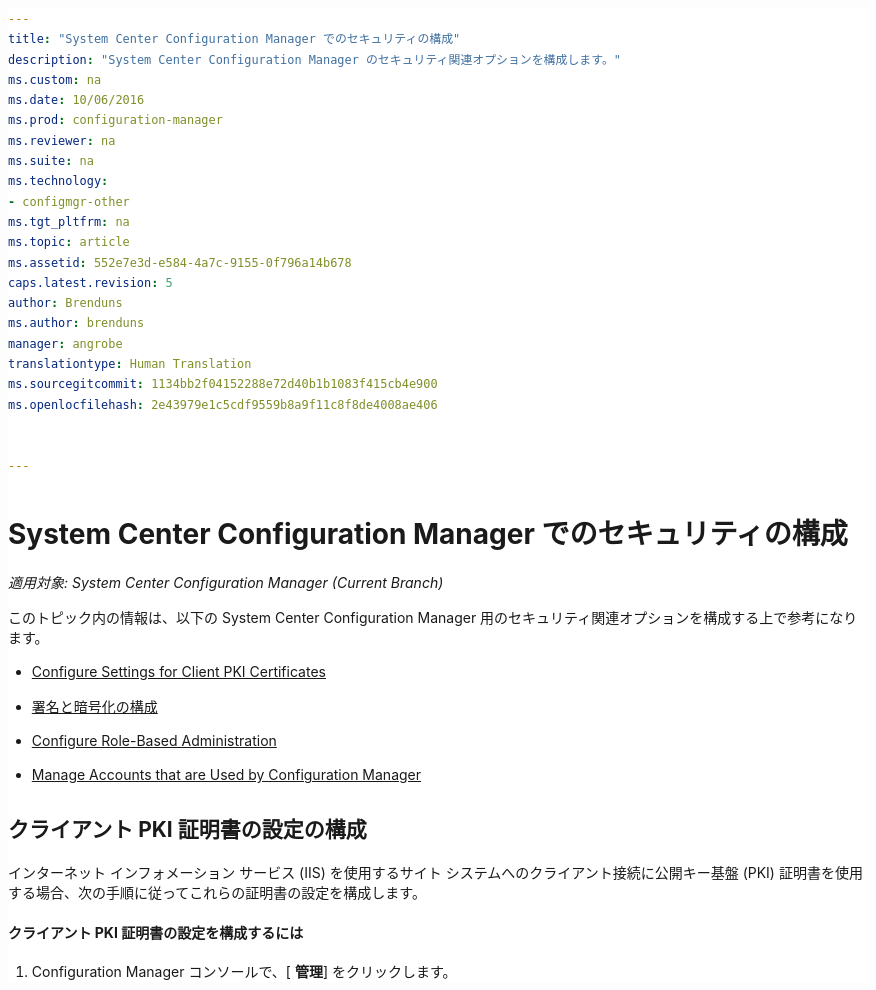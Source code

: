 ```yaml
---
title: "System Center Configuration Manager でのセキュリティの構成"
description: "System Center Configuration Manager のセキュリティ関連オプションを構成します。"
ms.custom: na
ms.date: 10/06/2016
ms.prod: configuration-manager
ms.reviewer: na
ms.suite: na
ms.technology:
- configmgr-other
ms.tgt_pltfrm: na
ms.topic: article
ms.assetid: 552e7e3d-e584-4a7c-9155-0f796a14b678
caps.latest.revision: 5
author: Brenduns
ms.author: brenduns
manager: angrobe
translationtype: Human Translation
ms.sourcegitcommit: 1134bb2f04152288e72d40b1b1083f415cb4e900
ms.openlocfilehash: 2e43979e1c5cdf9559b8a9f11c8f8de4008ae406


---
```

# <a name="configure-security-in-system-center-configuration-manager"></a>System Center Configuration Manager でのセキュリティの構成

*適用対象: System Center Configuration Manager (Current Branch)*

このトピック内の情報は、以下の System Center Configuration Manager 用のセキュリティ関連オプションを構成する上で参考になります。  

-   [Configure Settings for Client PKI Certificates](#BKMK_ConfigureClientPKI)  

-   [署名と暗号化の構成](#BKMK_ConfigureSigningEncryption)  

-   [Configure Role-Based Administration](#BKMK_ConfigureRBA)  

-   [Manage Accounts that are Used by Configuration Manager](#BKMK_ManageAccounts)  

##  <a name="a-namebkmkconfigureclientpkia-configure-settings-for-client-pki-certificates"></a><a name="BKMK_ConfigureClientPKI"></a> クライアント PKI 証明書の設定の構成  
インターネット インフォメーション サービス (IIS) を使用するサイト システムへのクライアント接続に公開キー基盤 (PKI) 証明書を使用する場合、次の手順に従ってこれらの証明書の設定を構成します。  

#### <a name="to-configure-client-pki-certificate-settings"></a>クライアント PKI 証明書の設定を構成するには  

1.  Configuration Manager コンソールで、[ **管理**] をクリックします。  
